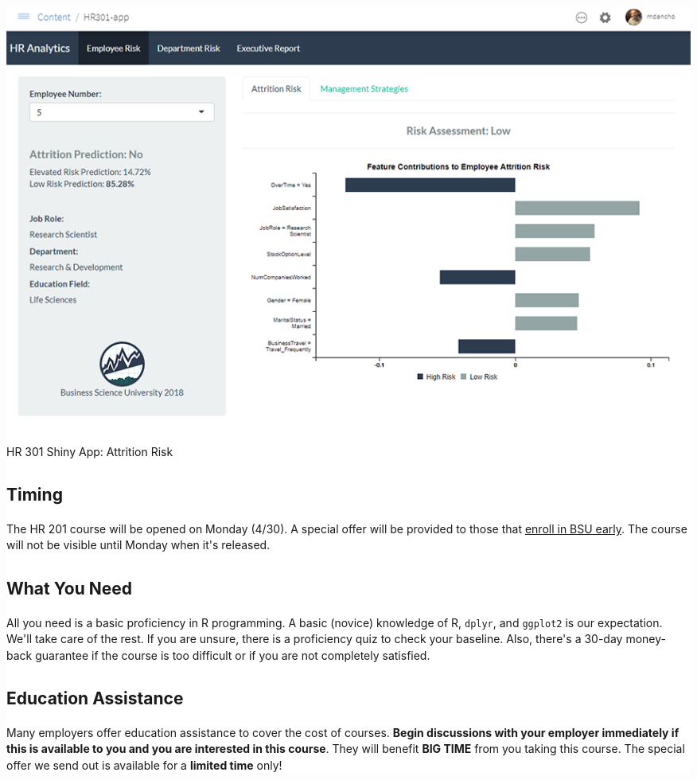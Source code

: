 ![HR 301 App - LIME Feature Importance](/assets/BSU-hr201-launch/hr_301_app_attrition_risk.png)

<p class="text-center date">HR 301 Shiny App: Attrition Risk</p>

## Timing

The HR 201 course will be opened on Monday (4/30). A special offer will be provided to those that [enroll in BSU early](https://university.business-science.io/). The course will not be visible until Monday when it's released. 

## What You Need

All you need is a basic proficiency in R programming. A basic (novice) knowledge of R, `dplyr`, and `ggplot2` is our expectation. We'll take care of the rest. If you are unsure, there is a proficiency quiz to check your baseline. Also, there's a 30-day money-back guarantee if the course is too difficult or if you are not completely satisfied.


## Education Assistance

Many employers offer education assistance to cover the cost of courses. __Begin discussions with your employer immediately if this is available to you and you are interested in this course__. They will benefit __BIG TIME__ from you taking this course. The special offer we send out is available for a __limited time__ only!
